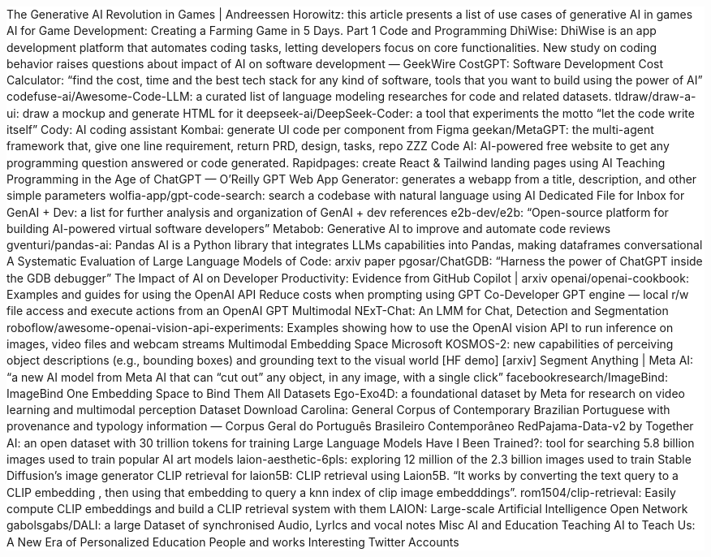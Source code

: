 The Generative AI Revolution in Games | Andreessen Horowitz: this article presents a list of use cases of generative AI in games
AI for Game Development: Creating a Farming Game in 5 Days. Part 1
Code and Programming
DhiWise: DhiWise is an app development platform that automates coding tasks, letting developers focus on core functionalities.
New study on coding behavior raises questions about impact of AI on software development — GeekWire
CostGPT: Software Development Cost Calculator: “find the cost, time and the best tech stack for any kind of software, tools that you want to build using the power of AI”
codefuse-ai/Awesome-Code-LLM: a curated list of language modeling researches for code and related datasets.
tldraw/draw-a-ui: draw a mockup and generate HTML for it
deepseek-ai/DeepSeek-Coder: a tool that experiments the motto “let the code write itself”
Cody: AI coding assistant
Kombai: generate UI code per component from Figma
geekan/MetaGPT: the multi-agent framework that, give one line requirement, return PRD, design, tasks, repo
ZZZ Code AI: AI-powered free website to get any programming question answered or code generated.
Rapidpages: create React & Tailwind landing pages using AI
Teaching Programming in the Age of ChatGPT — O’Reilly
GPT Web App Generator: generates a webapp from a title, description, and other simple parameters
wolfia-app/gpt-code-search: search a codebase with natural language using AI
Dedicated File for Inbox for GenAI + Dev: a list for further analysis and organization of GenAI + dev references
e2b-dev/e2b: “Open-source platform for building AI-powered virtual software developers”
Metabob: Generative AI to improve and automate code reviews
gventuri/pandas-ai: Pandas AI is a Python library that integrates LLMs capabilities into Pandas, making dataframes conversational
A Systematic Evaluation of Large Language Models of Code: arxiv paper
pgosar/ChatGDB: “Harness the power of ChatGPT inside the GDB debugger”
The Impact of AI on Developer Productivity: Evidence from GitHub Copilot | arxiv
openai/openai-cookbook: Examples and guides for using the OpenAI API
Reduce costs when prompting using GPT
Co-Developer GPT engine — local r/w file access and execute actions from an OpenAI GPT
Multimodal
NExT-Chat: An LMM for Chat, Detection and Segmentation
roboflow/awesome-openai-vision-api-experiments: Examples showing how to use the OpenAI vision API to run inference on images, video files and webcam streams
Multimodal Embedding Space
Microsoft KOSMOS-2: new capabilities of perceiving object descriptions (e.g., bounding boxes) and grounding text to the visual world [HF demo] [arxiv]
Segment Anything | Meta AI: “a new AI model from Meta AI that can “cut out” any object, in any image, with a single click”
facebookresearch/ImageBind: ImageBind One Embedding Space to Bind Them All
Datasets
Ego-Exo4D: a foundational dataset by Meta for research on video learning and multimodal perception Dataset Download
Carolina: General Corpus of Contemporary Brazilian Portuguese with provenance and typology information — Corpus Geral do Português Brasileiro Contemporâneo
RedPajama-Data-v2 by Together AI: an open dataset with 30 trillion tokens for training Large Language Models
Have I Been Trained?: tool for searching 5.8 billion images used to train popular AI art models
laion-aesthetic-6pls: exploring 12 million of the 2.3 billion images used to train Stable Diffusion’s image generator
CLIP retrieval for laion5B: CLIP retrieval using Laion5B. “It works by converting the text query to a CLIP embedding , then using that embedding to query a knn index of clip image embedddings”.
rom1504/clip-retrieval: Easily compute CLIP embeddings and build a CLIP retrieval system with them
LAION: Large-scale Artificial Intelligence Open Network
gabolsgabs/DALI: a large Dataset of synchronised Audio, LyrIcs and vocal notes
Misc
AI and Education
Teaching AI to Teach Us: A New Era of Personalized Education
People and works
Interesting Twitter Accounts